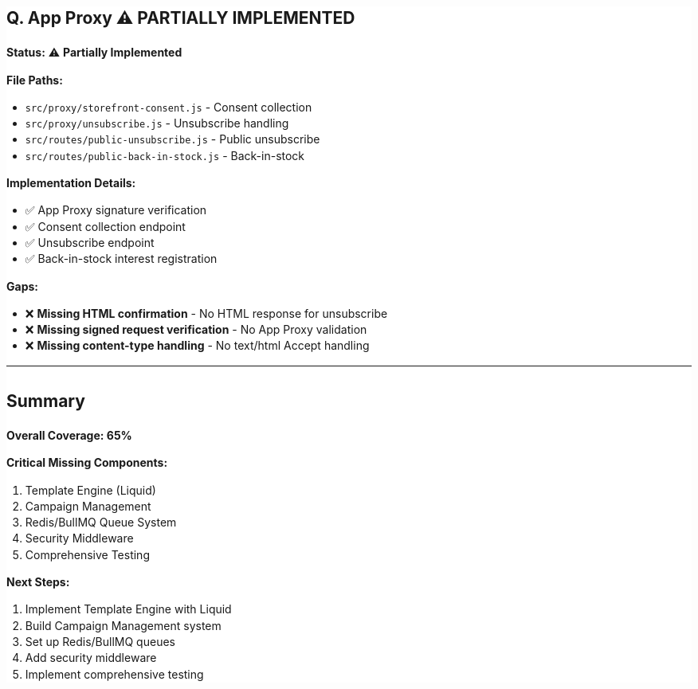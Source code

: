 ## Q. App Proxy ⚠️ **PARTIALLY IMPLEMENTED**

**Status:** ⚠️ **Partially Implemented**

**File Paths:**

- `src/proxy/storefront-consent.js` - Consent collection
- `src/proxy/unsubscribe.js` - Unsubscribe handling
- `src/routes/public-unsubscribe.js` - Public unsubscribe
- `src/routes/public-back-in-stock.js` - Back-in-stock

**Implementation Details:**

- ✅ App Proxy signature verification
- ✅ Consent collection endpoint
- ✅ Unsubscribe endpoint
- ✅ Back-in-stock interest registration

**Gaps:**

- ❌ **Missing HTML confirmation** - No HTML response for unsubscribe
- ❌ **Missing signed request verification** - No App Proxy validation
- ❌ **Missing content-type handling** - No text/html Accept handling

---

## Summary

**Overall Coverage: 65%**

**Critical Missing Components:**

1. Template Engine (Liquid)
2. Campaign Management
3. Redis/BullMQ Queue System
4. Security Middleware
5. Comprehensive Testing

**Next Steps:**

1. Implement Template Engine with Liquid
2. Build Campaign Management system
3. Set up Redis/BullMQ queues
4. Add security middleware
5. Implement comprehensive testing
